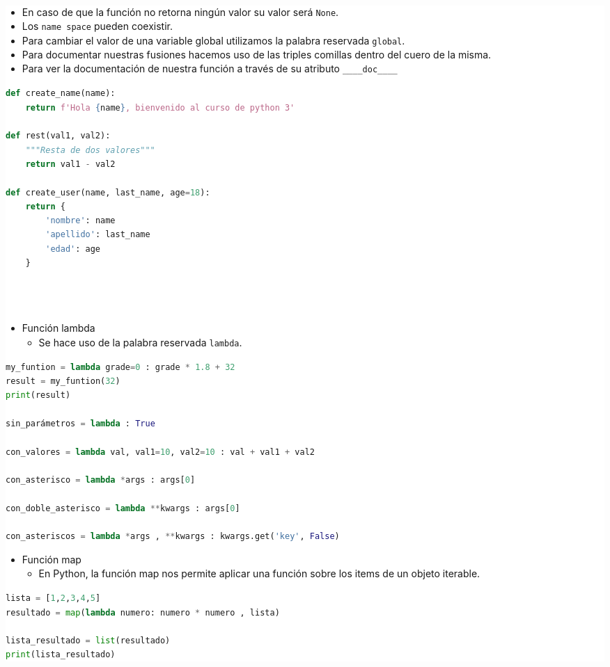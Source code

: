  - En caso de que la función no retorna ningún valor su valor será `None`.
  - Los `name space` pueden coexistir.
  - Para cambiar el valor de una variable global utilizamos la palabra reservada `global`.
  - Para documentar nuestras fusiones hacemos uso de las triples comillas dentro del cuero de la misma.
  - Para ver la documentación de nuestra función a través de su atributo `____doc____`

```python
def create_name(name):
    return f'Hola {name}, bienvenido al curso de python 3'
 
def rest(val1, val2):
    """Resta de dos valores"""
    return val1 - val2
 
def create_user(name, last_name, age=18):
    return {
        'nombre': name
        'apellido': last_name
        'edad': age
    }
 
 
 
```

- Función lambda
  - Se hace uso de la palabra reservada `lambda`.
  
```python
my_funtion = lambda grade=0 : grade * 1.8 + 32
result = my_funtion(32)
print(result)
 
sin_parámetros = lambda : True
 
con_valores = lambda val, val1=10, val2=10 : val + val1 + val2
 
con_asterisco = lambda *args : args[0]
 
con_doble_asterisco = lambda **kwargs : args[0]
 
con_asteriscos = lambda *args , **kwargs : kwargs.get('key', False)
```

- Función map
  - En Python, la función map nos permite aplicar una función sobre los items de un objeto iterable.

```python
lista = [1,2,3,4,5]
resultado = map(lambda numero: numero * numero , lista)
 
lista_resultado = list(resultado)
print(lista_resultado)
```

